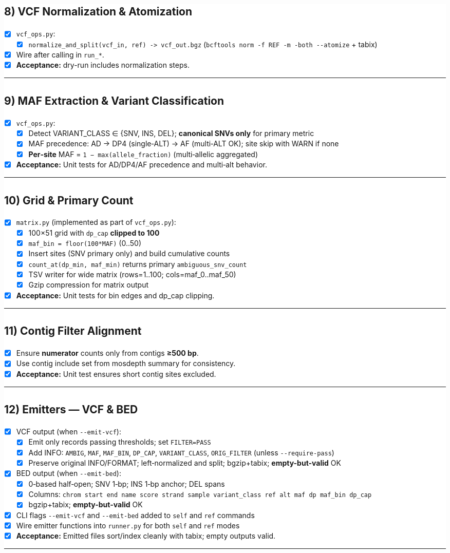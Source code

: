 
## 8) VCF Normalization & Atomization
- [x] `vcf_ops.py`:
  - [x] `normalize_and_split(vcf_in, ref) -> vcf_out.bgz` (`bcftools norm -f REF -m -both --atomize` + tabix)
- [x] Wire after calling in `run_*`.
- [x] **Acceptance:** dry-run includes normalization steps.

---

## 9) MAF Extraction & Variant Classification
- [x] `vcf_ops.py`:
  - [x] Detect VARIANT_CLASS ∈ {SNV, INS, DEL}; **canonical SNVs only** for primary metric
  - [x] MAF precedence: AD → DP4 (single‑ALT) → AF (multi‑ALT OK); site skip with WARN if none
  - [x] **Per‑site** MAF = `1 − max(allele_fraction)` (multi‑allelic aggregated)
- [x] **Acceptance:** Unit tests for AD/DP4/AF precedence and multi‑alt behavior.

---

## 10) Grid & Primary Count
- [x] `matrix.py` (implemented as part of `vcf_ops.py`):
  - [x] 100×51 grid with `dp_cap` **clipped to 100**
  - [x] `maf_bin = floor(100*MAF)` (0..50)
  - [x] Insert sites (SNV primary only) and build cumulative counts
  - [x] `count_at(dp_min, maf_min)` returns primary `ambiguous_snv_count`
  - [x] TSV writer for wide matrix (rows=1..100; cols=maf_0..maf_50)
  - [x] Gzip compression for matrix output
- [x] **Acceptance:** Unit tests for bin edges and dp_cap clipping.

---

## 11) Contig Filter Alignment
- [x] Ensure **numerator** counts only from contigs **≥500 bp**.
- [x] Use contig include set from mosdepth summary for consistency.
- [x] **Acceptance:** Unit test ensures short contig sites excluded.

---

## 12) Emitters — VCF & BED
- [x] VCF output (when `--emit-vcf`):
  - [x] Emit only records passing thresholds; set `FILTER=PASS`
  - [x] Add INFO: `AMBIG`, `MAF`, `MAF_BIN`, `DP_CAP`, `VARIANT_CLASS`, `ORIG_FILTER` (unless `--require-pass`)
  - [x] Preserve original INFO/FORMAT; left‑normalized and split; bgzip+tabix; **empty-but-valid** OK
- [x] BED output (when `--emit-bed`):
  - [x] 0‑based half‑open; SNV 1‑bp; INS 1‑bp anchor; DEL spans
  - [x] Columns: `chrom start end name score strand sample variant_class ref alt maf dp maf_bin dp_cap`
  - [x] bgzip+tabix; **empty-but-valid** OK
- [x] CLI flags `--emit-vcf` and `--emit-bed` added to `self` and `ref` commands
- [x] Wire emitter functions into `runner.py` for both `self` and `ref` modes
- [x] **Acceptance:** Emitted files sort/index cleanly with tabix; empty outputs valid.

---